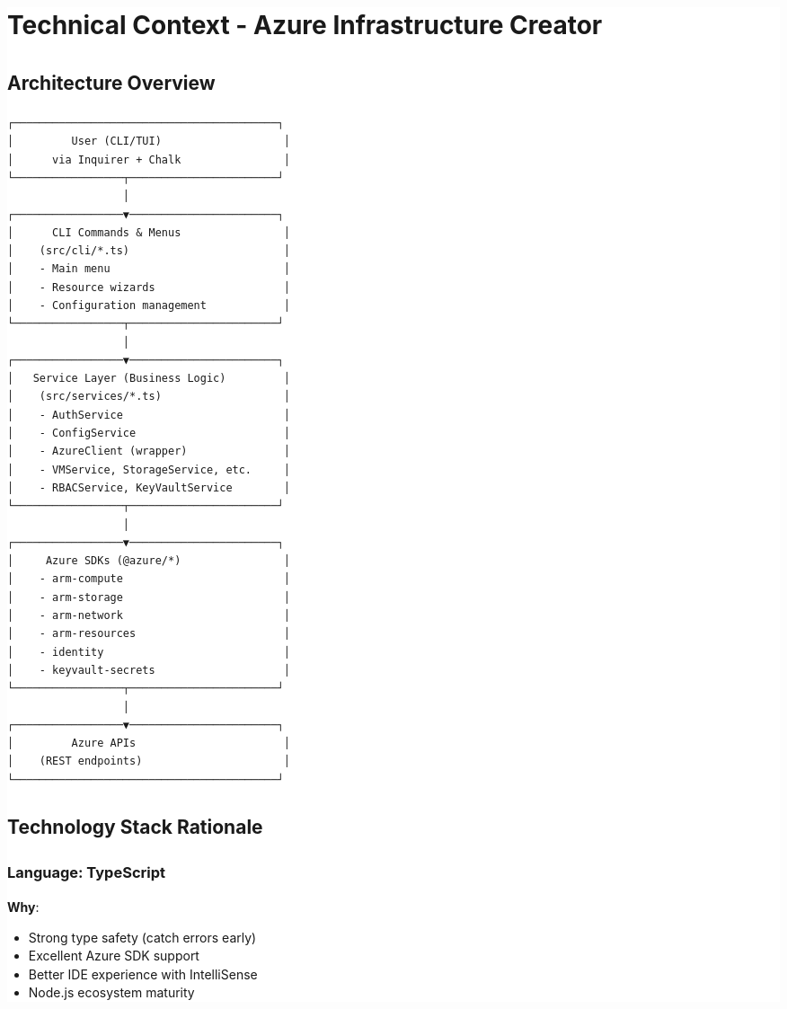 # Technical Context - Azure Infrastructure Creator

## Architecture Overview

```
┌─────────────────────────────────────────┐
│         User (CLI/TUI)                   │
│      via Inquirer + Chalk                │
└─────────────────┬───────────────────────┘
                  │
┌─────────────────▼───────────────────────┐
│      CLI Commands & Menus                │
│    (src/cli/*.ts)                        │
│    - Main menu                           │
│    - Resource wizards                    │
│    - Configuration management            │
└─────────────────┬───────────────────────┘
                  │
┌─────────────────▼───────────────────────┐
│   Service Layer (Business Logic)         │
│    (src/services/*.ts)                   │
│    - AuthService                         │
│    - ConfigService                       │
│    - AzureClient (wrapper)               │
│    - VMService, StorageService, etc.     │
│    - RBACService, KeyVaultService        │
└─────────────────┬───────────────────────┘
                  │
┌─────────────────▼───────────────────────┐
│     Azure SDKs (@azure/*)                │
│    - arm-compute                         │
│    - arm-storage                         │
│    - arm-network                         │
│    - arm-resources                       │
│    - identity                            │
│    - keyvault-secrets                    │
└─────────────────┬───────────────────────┘
                  │
┌─────────────────▼───────────────────────┐
│         Azure APIs                       │
│    (REST endpoints)                      │
└─────────────────────────────────────────┘
```

## Technology Stack Rationale

### Language: TypeScript
**Why**:
- Strong type safety (catch errors early)
- Excellent Azure SDK support
- Better IDE experience with IntelliSense
- Node.js ecosystem maturity
